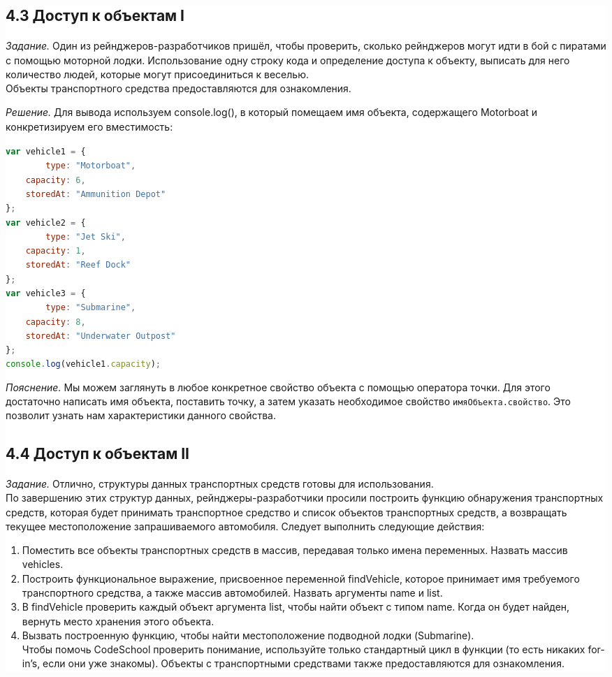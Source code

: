 ## 4.3 Доступ к объектам I

_Задание._
Один из рейнджеров-разработчиков пришёл, чтобы проверить, сколько рейнджеров могут идти в бой с пиратами с помощью моторной лодки. Использование одну строку кода и определение доступа к объекту, выписать для него количество людей, которые могут присоединиться к веселью.   
Объекты транспортного средства предоставляются для ознакомления.

_Решение._
Для вывода используем console.log(), в который помещаем имя объекта, содержащего Motorboat и конкретизируем его вместимость:
```javascript
var vehicle1 = {
		type: "Motorboat",
    capacity: 6,
    storedAt: "Ammunition Depot"
};
var vehicle2 = {
		type: "Jet Ski",
    capacity: 1,
    storedAt: "Reef Dock"
};
var vehicle3 = {
		type: "Submarine",
    capacity: 8,
    storedAt: "Underwater Outpost"
};
console.log(vehicle1.capacity);
```

_Пояснение._
Мы можем заглянуть в любое конкретное свойство объекта с помощью оператора точки. Для этого достаточно написать имя объекта, поставить точку, а затем указать необходимое свойство `имяОбъекта.свойство`. Это позволит узнать нам характеристики данного свойства.

## 4.4 Доступ к объектам II

_Задание._
Отлично, структуры данных транспортных средств готовы для использования.  
По завершению этих структур данных, рейнджеры-разработчики просили построить функцию обнаружения транспортных средств, которая будет принимать транспортное средство и список объектов транспортных средств, а возвращать текущее местоположение запрашиваемого автомобиля. Следует выполнить следующие действия:
  1. Поместить все объекты транспортных средств в массив, передавая только имена переменных. Назвать массив vehicles.
  2. Построить функциональное выражение, присвоенное переменной findVehicle, которое принимает имя требуемого транспортного средства, а также массив автомобилей. Назвать аргументы name и list.
  3. В findVehicle проверить каждый объект аргумента list, чтобы найти объект с типом name. Когда он будет найден, вернуть место хранения этого объекта.
  4. Вызвать построенную функцию, чтобы найти местоположение подводной лодки (Submarine).   
Чтобы помочь CodeSchool проверить понимание, используйте только стандартный цикл в функции (то есть никаких for-in’s, если они уже знакомы). Объекты с транспортными средствами также предоставляются для ознакомления.
